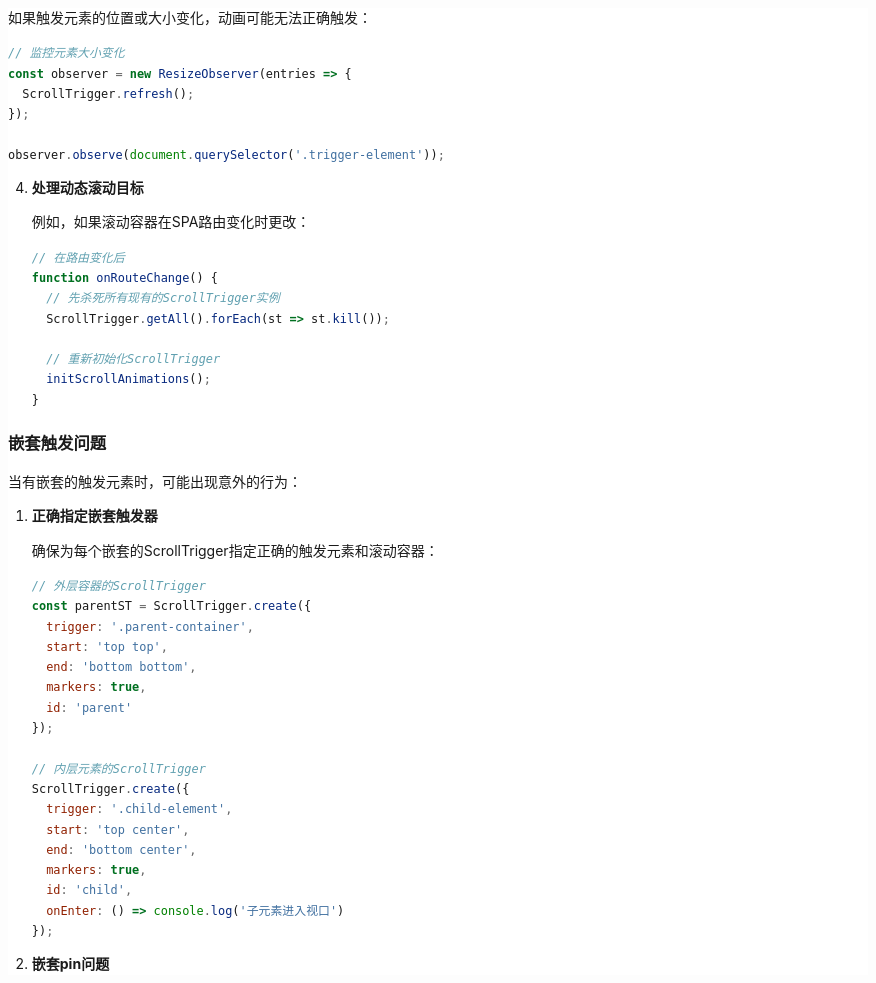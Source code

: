    如果触发元素的位置或大小变化，动画可能无法正确触发：

   ```javascript
   // 监控元素大小变化
   const observer = new ResizeObserver(entries => {
     ScrollTrigger.refresh();
   });
   
   observer.observe(document.querySelector('.trigger-element'));
   ```

4. **处理动态滚动目标**
   
   例如，如果滚动容器在SPA路由变化时更改：

   ```javascript
   // 在路由变化后
   function onRouteChange() {
     // 先杀死所有现有的ScrollTrigger实例
     ScrollTrigger.getAll().forEach(st => st.kill());
     
     // 重新初始化ScrollTrigger
     initScrollAnimations();
   }
   ```

### 嵌套触发问题

当有嵌套的触发元素时，可能出现意外的行为：

1. **正确指定嵌套触发器**
   
   确保为每个嵌套的ScrollTrigger指定正确的触发元素和滚动容器：

   ```javascript
   // 外层容器的ScrollTrigger
   const parentST = ScrollTrigger.create({
     trigger: '.parent-container',
     start: 'top top',
     end: 'bottom bottom',
     markers: true,
     id: 'parent'
   });
   
   // 内层元素的ScrollTrigger
   ScrollTrigger.create({
     trigger: '.child-element',
     start: 'top center',
     end: 'bottom center',
     markers: true,
     id: 'child',
     onEnter: () => console.log('子元素进入视口')
   });
   ```

2. **嵌套pin问题**
   